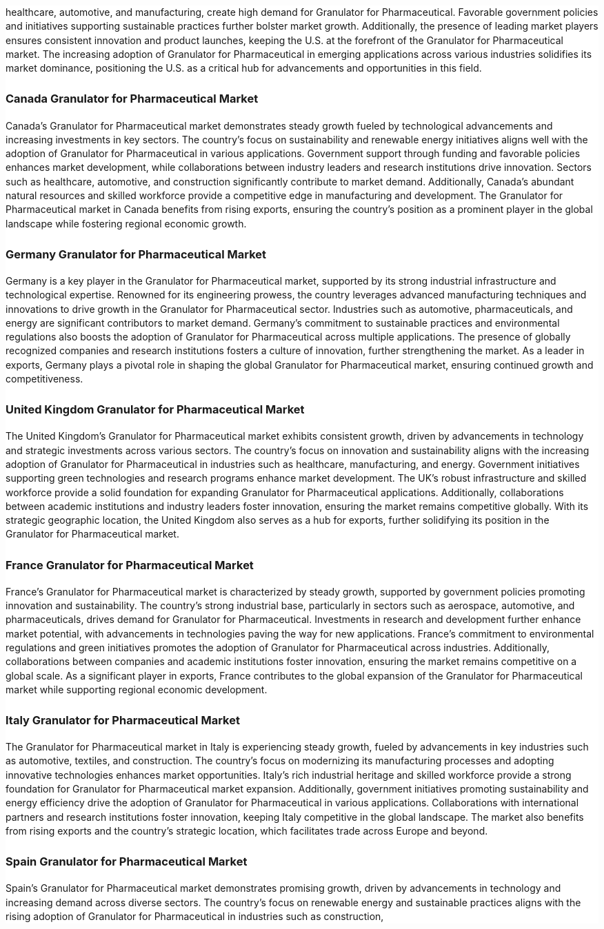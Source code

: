 healthcare, automotive, and manufacturing, create high demand for Granulator for Pharmaceutical. Favorable government policies and initiatives supporting sustainable practices further bolster market growth. Additionally, the presence of leading market players ensures consistent innovation and product launches, keeping the U.S. at the forefront of the Granulator for Pharmaceutical market. The increasing adoption of Granulator for Pharmaceutical in emerging applications across various industries solidifies its market dominance, positioning the U.S. as a critical hub for advancements and opportunities in this field.</p><h3>Canada Granulator for Pharmaceutical Market</h3><p>Canada&rsquo;s Granulator for Pharmaceutical market demonstrates steady growth fueled by technological advancements and increasing investments in key sectors. The country&rsquo;s focus on sustainability and renewable energy initiatives aligns well with the adoption of Granulator for Pharmaceutical in various applications. Government support through funding and favorable policies enhances market development, while collaborations between industry leaders and research institutions drive innovation. Sectors such as healthcare, automotive, and construction significantly contribute to market demand. Additionally, Canada&rsquo;s abundant natural resources and skilled workforce provide a competitive edge in manufacturing and development. The Granulator for Pharmaceutical market in Canada benefits from rising exports, ensuring the country&rsquo;s position as a prominent player in the global landscape while fostering regional economic growth.</p><h3>Germany Granulator for Pharmaceutical Market</h3><p>Germany is a key player in the Granulator for Pharmaceutical market, supported by its strong industrial infrastructure and technological expertise. Renowned for its engineering prowess, the country leverages advanced manufacturing techniques and innovations to drive growth in the Granulator for Pharmaceutical sector. Industries such as automotive, pharmaceuticals, and energy are significant contributors to market demand. Germany&rsquo;s commitment to sustainable practices and environmental regulations also boosts the adoption of Granulator for Pharmaceutical across multiple applications. The presence of globally recognized companies and research institutions fosters a culture of innovation, further strengthening the market. As a leader in exports, Germany plays a pivotal role in shaping the global Granulator for Pharmaceutical market, ensuring continued growth and competitiveness.</p><h3>United Kingdom Granulator for Pharmaceutical Market</h3><p>The United Kingdom&rsquo;s Granulator for Pharmaceutical market exhibits consistent growth, driven by advancements in technology and strategic investments across various sectors. The country&rsquo;s focus on innovation and sustainability aligns with the increasing adoption of Granulator for Pharmaceutical in industries such as healthcare, manufacturing, and energy. Government initiatives supporting green technologies and research programs enhance market development. The UK&rsquo;s robust infrastructure and skilled workforce provide a solid foundation for expanding Granulator for Pharmaceutical applications. Additionally, collaborations between academic institutions and industry leaders foster innovation, ensuring the market remains competitive globally. With its strategic geographic location, the United Kingdom also serves as a hub for exports, further solidifying its position in the Granulator for Pharmaceutical market.</p><h3>France Granulator for Pharmaceutical Market</h3><p>France&rsquo;s Granulator for Pharmaceutical market is characterized by steady growth, supported by government policies promoting innovation and sustainability. The country&rsquo;s strong industrial base, particularly in sectors such as aerospace, automotive, and pharmaceuticals, drives demand for Granulator for Pharmaceutical. Investments in research and development further enhance market potential, with advancements in technologies paving the way for new applications. France&rsquo;s commitment to environmental regulations and green initiatives promotes the adoption of Granulator for Pharmaceutical across industries. Additionally, collaborations between companies and academic institutions foster innovation, ensuring the market remains competitive on a global scale. As a significant player in exports, France contributes to the global expansion of the Granulator for Pharmaceutical market while supporting regional economic development.</p><h3>Italy Granulator for Pharmaceutical Market</h3><p>The Granulator for Pharmaceutical market in Italy is experiencing steady growth, fueled by advancements in key industries such as automotive, textiles, and construction. The country&rsquo;s focus on modernizing its manufacturing processes and adopting innovative technologies enhances market opportunities. Italy&rsquo;s rich industrial heritage and skilled workforce provide a strong foundation for Granulator for Pharmaceutical market expansion. Additionally, government initiatives promoting sustainability and energy efficiency drive the adoption of Granulator for Pharmaceutical in various applications. Collaborations with international partners and research institutions foster innovation, keeping Italy competitive in the global landscape. The market also benefits from rising exports and the country&rsquo;s strategic location, which facilitates trade across Europe and beyond.</p><h3>Spain Granulator for Pharmaceutical Market</h3><p>Spain&rsquo;s Granulator for Pharmaceutical market demonstrates promising growth, driven by advancements in technology and increasing demand across diverse sectors. The country&rsquo;s focus on renewable energy and sustainable practices aligns with the rising adoption of Granulator for Pharmaceutical in industries such as construction,